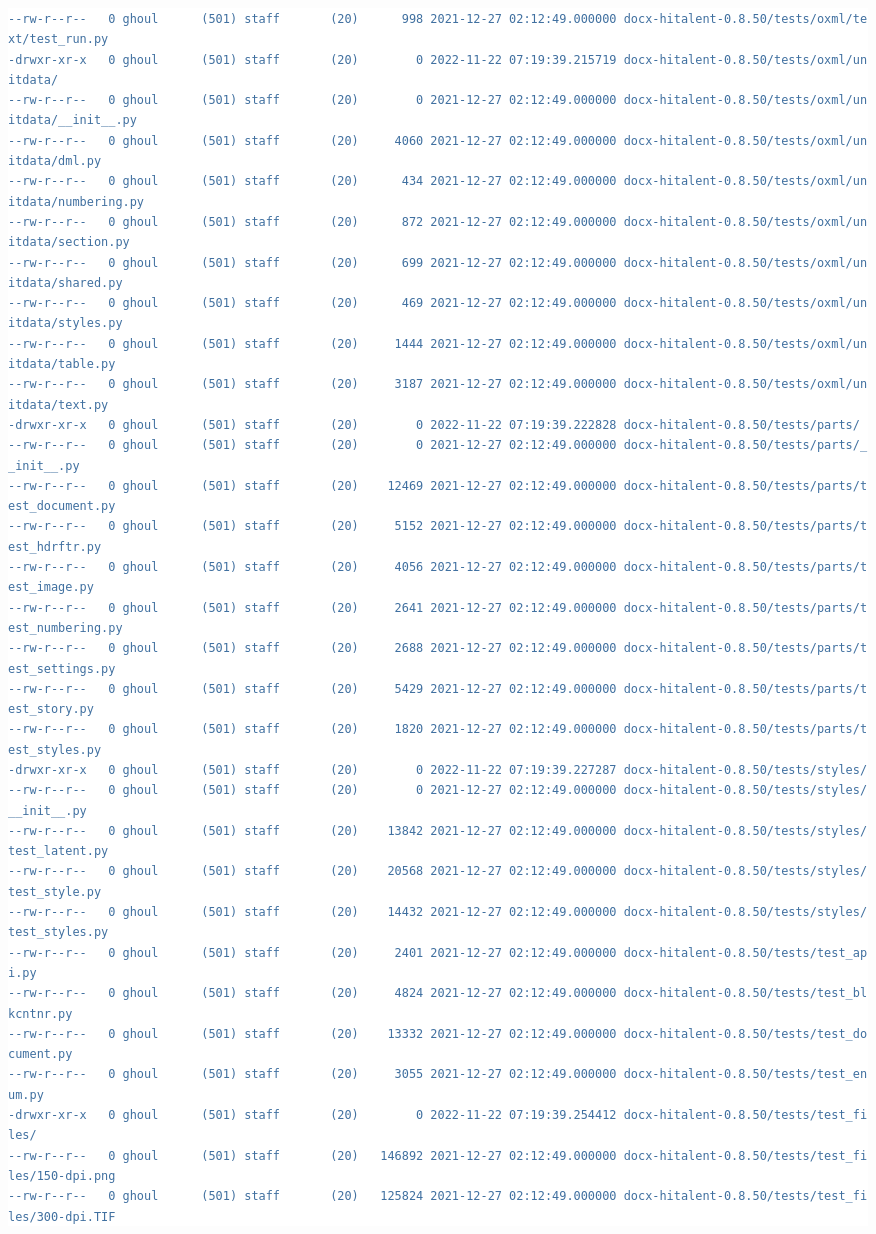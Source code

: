 ```diff
--rw-r--r--   0 ghoul      (501) staff       (20)      998 2021-12-27 02:12:49.000000 docx-hitalent-0.8.50/tests/oxml/text/test_run.py
-drwxr-xr-x   0 ghoul      (501) staff       (20)        0 2022-11-22 07:19:39.215719 docx-hitalent-0.8.50/tests/oxml/unitdata/
--rw-r--r--   0 ghoul      (501) staff       (20)        0 2021-12-27 02:12:49.000000 docx-hitalent-0.8.50/tests/oxml/unitdata/__init__.py
--rw-r--r--   0 ghoul      (501) staff       (20)     4060 2021-12-27 02:12:49.000000 docx-hitalent-0.8.50/tests/oxml/unitdata/dml.py
--rw-r--r--   0 ghoul      (501) staff       (20)      434 2021-12-27 02:12:49.000000 docx-hitalent-0.8.50/tests/oxml/unitdata/numbering.py
--rw-r--r--   0 ghoul      (501) staff       (20)      872 2021-12-27 02:12:49.000000 docx-hitalent-0.8.50/tests/oxml/unitdata/section.py
--rw-r--r--   0 ghoul      (501) staff       (20)      699 2021-12-27 02:12:49.000000 docx-hitalent-0.8.50/tests/oxml/unitdata/shared.py
--rw-r--r--   0 ghoul      (501) staff       (20)      469 2021-12-27 02:12:49.000000 docx-hitalent-0.8.50/tests/oxml/unitdata/styles.py
--rw-r--r--   0 ghoul      (501) staff       (20)     1444 2021-12-27 02:12:49.000000 docx-hitalent-0.8.50/tests/oxml/unitdata/table.py
--rw-r--r--   0 ghoul      (501) staff       (20)     3187 2021-12-27 02:12:49.000000 docx-hitalent-0.8.50/tests/oxml/unitdata/text.py
-drwxr-xr-x   0 ghoul      (501) staff       (20)        0 2022-11-22 07:19:39.222828 docx-hitalent-0.8.50/tests/parts/
--rw-r--r--   0 ghoul      (501) staff       (20)        0 2021-12-27 02:12:49.000000 docx-hitalent-0.8.50/tests/parts/__init__.py
--rw-r--r--   0 ghoul      (501) staff       (20)    12469 2021-12-27 02:12:49.000000 docx-hitalent-0.8.50/tests/parts/test_document.py
--rw-r--r--   0 ghoul      (501) staff       (20)     5152 2021-12-27 02:12:49.000000 docx-hitalent-0.8.50/tests/parts/test_hdrftr.py
--rw-r--r--   0 ghoul      (501) staff       (20)     4056 2021-12-27 02:12:49.000000 docx-hitalent-0.8.50/tests/parts/test_image.py
--rw-r--r--   0 ghoul      (501) staff       (20)     2641 2021-12-27 02:12:49.000000 docx-hitalent-0.8.50/tests/parts/test_numbering.py
--rw-r--r--   0 ghoul      (501) staff       (20)     2688 2021-12-27 02:12:49.000000 docx-hitalent-0.8.50/tests/parts/test_settings.py
--rw-r--r--   0 ghoul      (501) staff       (20)     5429 2021-12-27 02:12:49.000000 docx-hitalent-0.8.50/tests/parts/test_story.py
--rw-r--r--   0 ghoul      (501) staff       (20)     1820 2021-12-27 02:12:49.000000 docx-hitalent-0.8.50/tests/parts/test_styles.py
-drwxr-xr-x   0 ghoul      (501) staff       (20)        0 2022-11-22 07:19:39.227287 docx-hitalent-0.8.50/tests/styles/
--rw-r--r--   0 ghoul      (501) staff       (20)        0 2021-12-27 02:12:49.000000 docx-hitalent-0.8.50/tests/styles/__init__.py
--rw-r--r--   0 ghoul      (501) staff       (20)    13842 2021-12-27 02:12:49.000000 docx-hitalent-0.8.50/tests/styles/test_latent.py
--rw-r--r--   0 ghoul      (501) staff       (20)    20568 2021-12-27 02:12:49.000000 docx-hitalent-0.8.50/tests/styles/test_style.py
--rw-r--r--   0 ghoul      (501) staff       (20)    14432 2021-12-27 02:12:49.000000 docx-hitalent-0.8.50/tests/styles/test_styles.py
--rw-r--r--   0 ghoul      (501) staff       (20)     2401 2021-12-27 02:12:49.000000 docx-hitalent-0.8.50/tests/test_api.py
--rw-r--r--   0 ghoul      (501) staff       (20)     4824 2021-12-27 02:12:49.000000 docx-hitalent-0.8.50/tests/test_blkcntnr.py
--rw-r--r--   0 ghoul      (501) staff       (20)    13332 2021-12-27 02:12:49.000000 docx-hitalent-0.8.50/tests/test_document.py
--rw-r--r--   0 ghoul      (501) staff       (20)     3055 2021-12-27 02:12:49.000000 docx-hitalent-0.8.50/tests/test_enum.py
-drwxr-xr-x   0 ghoul      (501) staff       (20)        0 2022-11-22 07:19:39.254412 docx-hitalent-0.8.50/tests/test_files/
--rw-r--r--   0 ghoul      (501) staff       (20)   146892 2021-12-27 02:12:49.000000 docx-hitalent-0.8.50/tests/test_files/150-dpi.png
--rw-r--r--   0 ghoul      (501) staff       (20)   125824 2021-12-27 02:12:49.000000 docx-hitalent-0.8.50/tests/test_files/300-dpi.TIF
```